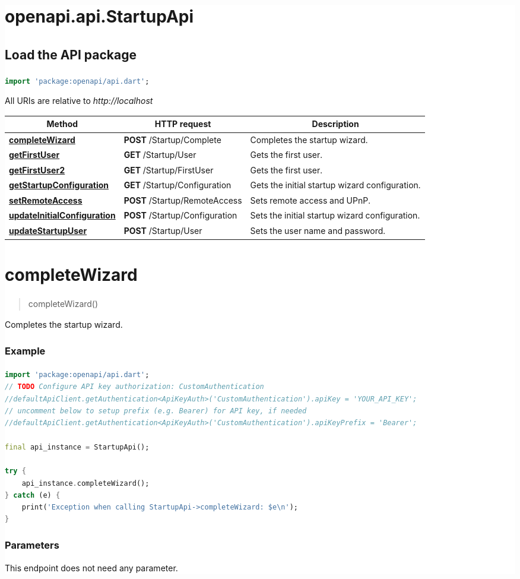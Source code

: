 # openapi.api.StartupApi

## Load the API package
```dart
import 'package:openapi/api.dart';
```

All URIs are relative to *http://localhost*

Method | HTTP request | Description
------------- | ------------- | -------------
[**completeWizard**](StartupApi.md#completewizard) | **POST** /Startup/Complete | Completes the startup wizard.
[**getFirstUser**](StartupApi.md#getfirstuser) | **GET** /Startup/User | Gets the first user.
[**getFirstUser2**](StartupApi.md#getfirstuser2) | **GET** /Startup/FirstUser | Gets the first user.
[**getStartupConfiguration**](StartupApi.md#getstartupconfiguration) | **GET** /Startup/Configuration | Gets the initial startup wizard configuration.
[**setRemoteAccess**](StartupApi.md#setremoteaccess) | **POST** /Startup/RemoteAccess | Sets remote access and UPnP.
[**updateInitialConfiguration**](StartupApi.md#updateinitialconfiguration) | **POST** /Startup/Configuration | Sets the initial startup wizard configuration.
[**updateStartupUser**](StartupApi.md#updatestartupuser) | **POST** /Startup/User | Sets the user name and password.


# **completeWizard**
> completeWizard()

Completes the startup wizard.

### Example
```dart
import 'package:openapi/api.dart';
// TODO Configure API key authorization: CustomAuthentication
//defaultApiClient.getAuthentication<ApiKeyAuth>('CustomAuthentication').apiKey = 'YOUR_API_KEY';
// uncomment below to setup prefix (e.g. Bearer) for API key, if needed
//defaultApiClient.getAuthentication<ApiKeyAuth>('CustomAuthentication').apiKeyPrefix = 'Bearer';

final api_instance = StartupApi();

try {
    api_instance.completeWizard();
} catch (e) {
    print('Exception when calling StartupApi->completeWizard: $e\n');
}
```

### Parameters
This endpoint does not need any parameter.
